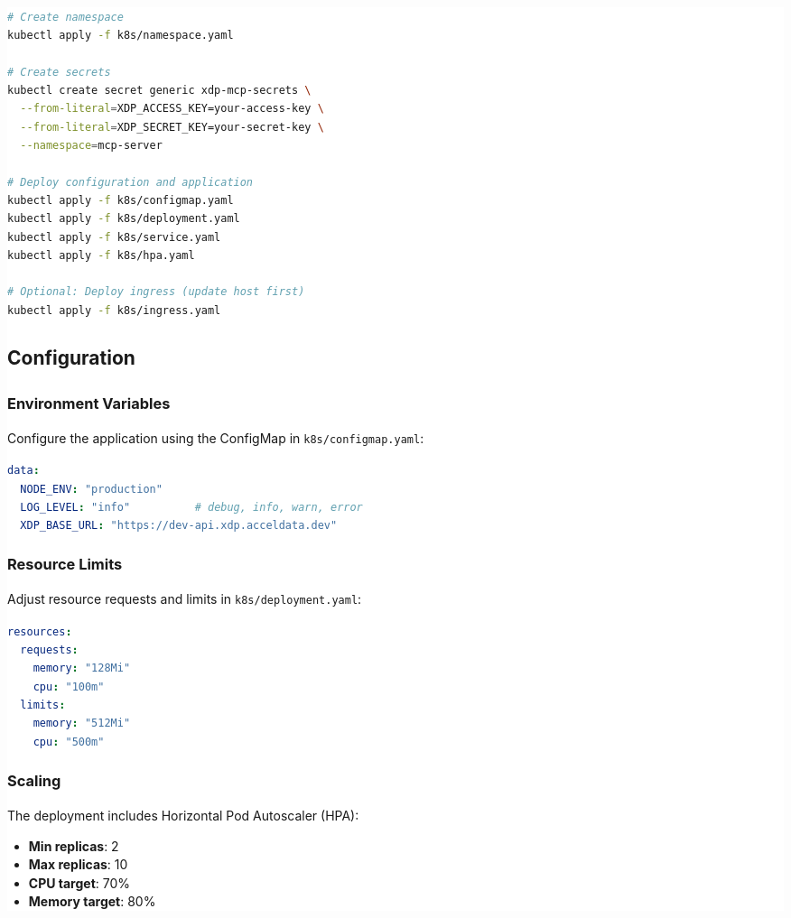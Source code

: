 ```bash
# Create namespace
kubectl apply -f k8s/namespace.yaml

# Create secrets
kubectl create secret generic xdp-mcp-secrets \
  --from-literal=XDP_ACCESS_KEY=your-access-key \
  --from-literal=XDP_SECRET_KEY=your-secret-key \
  --namespace=mcp-server

# Deploy configuration and application
kubectl apply -f k8s/configmap.yaml
kubectl apply -f k8s/deployment.yaml
kubectl apply -f k8s/service.yaml
kubectl apply -f k8s/hpa.yaml

# Optional: Deploy ingress (update host first)
kubectl apply -f k8s/ingress.yaml
```

## Configuration

### Environment Variables

Configure the application using the ConfigMap in `k8s/configmap.yaml`:

```yaml
data:
  NODE_ENV: "production"
  LOG_LEVEL: "info"          # debug, info, warn, error
  XDP_BASE_URL: "https://dev-api.xdp.acceldata.dev"
```

### Resource Limits

Adjust resource requests and limits in `k8s/deployment.yaml`:

```yaml
resources:
  requests:
    memory: "128Mi"
    cpu: "100m"
  limits:
    memory: "512Mi"
    cpu: "500m"
```

### Scaling

The deployment includes Horizontal Pod Autoscaler (HPA):
- **Min replicas**: 2
- **Max replicas**: 10
- **CPU target**: 70%
- **Memory target**: 80%
